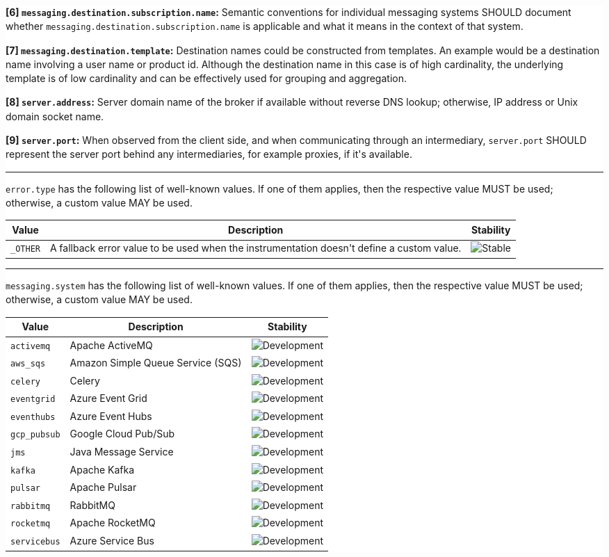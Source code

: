 **[6] `messaging.destination.subscription.name`:** Semantic conventions for individual messaging systems SHOULD document whether `messaging.destination.subscription.name` is applicable and what it means in the context of that system.

**[7] `messaging.destination.template`:** Destination names could be constructed from templates. An example would be a destination name involving a user name or product id. Although the destination name in this case is of high cardinality, the underlying template is of low cardinality and can be effectively used for grouping and aggregation.

**[8] `server.address`:** Server domain name of the broker if available without reverse DNS lookup; otherwise, IP address or Unix domain socket name.

**[9] `server.port`:** When observed from the client side, and when communicating through an intermediary, `server.port` SHOULD represent the server port behind any intermediaries, for example proxies, if it's available.

---

`error.type` has the following list of well-known values. If one of them applies, then the respective value MUST be used; otherwise, a custom value MAY be used.

| Value  | Description | Stability |
|---|---|---|
| `_OTHER` | A fallback error value to be used when the instrumentation doesn't define a custom value. | ![Stable](https://img.shields.io/badge/-stable-lightgreen) |

---

`messaging.system` has the following list of well-known values. If one of them applies, then the respective value MUST be used; otherwise, a custom value MAY be used.

| Value  | Description | Stability |
|---|---|---|
| `activemq` | Apache ActiveMQ | ![Development](https://img.shields.io/badge/-development-blue) |
| `aws_sqs` | Amazon Simple Queue Service (SQS) | ![Development](https://img.shields.io/badge/-development-blue) |
| `celery` | Celery | ![Development](https://img.shields.io/badge/-development-blue) |
| `eventgrid` | Azure Event Grid | ![Development](https://img.shields.io/badge/-development-blue) |
| `eventhubs` | Azure Event Hubs | ![Development](https://img.shields.io/badge/-development-blue) |
| `gcp_pubsub` | Google Cloud Pub/Sub | ![Development](https://img.shields.io/badge/-development-blue) |
| `jms` | Java Message Service | ![Development](https://img.shields.io/badge/-development-blue) |
| `kafka` | Apache Kafka | ![Development](https://img.shields.io/badge/-development-blue) |
| `pulsar` | Apache Pulsar | ![Development](https://img.shields.io/badge/-development-blue) |
| `rabbitmq` | RabbitMQ | ![Development](https://img.shields.io/badge/-development-blue) |
| `rocketmq` | Apache RocketMQ | ![Development](https://img.shields.io/badge/-development-blue) |
| `servicebus` | Azure Service Bus | ![Development](https://img.shields.io/badge/-development-blue) |






[DocumentStatus]: https://opentelemetry.io/docs/specs/otel/document-status
[MetricRequired]: /docs/general/metric-requirement-level.md#required
[MetricRecommended]: /docs/general/metric-requirement-level.md#recommended
